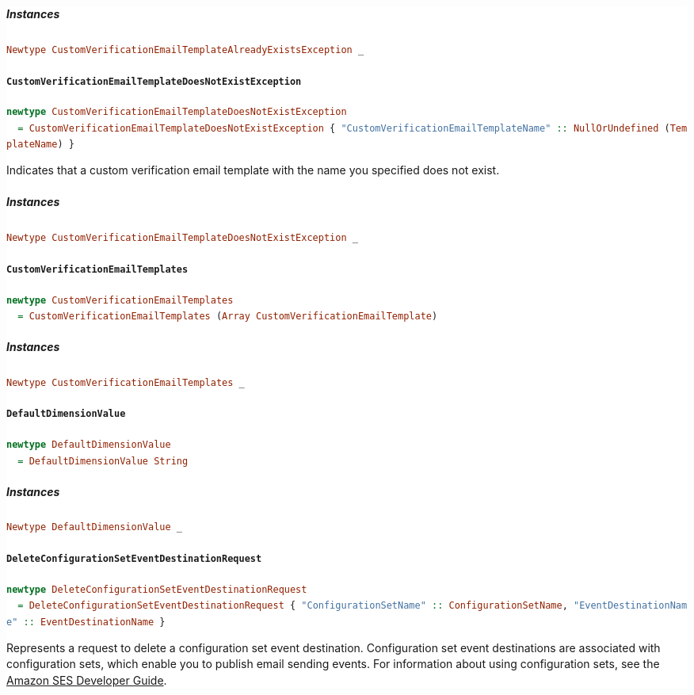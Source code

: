 ##### Instances
``` purescript
Newtype CustomVerificationEmailTemplateAlreadyExistsException _
```

#### `CustomVerificationEmailTemplateDoesNotExistException`

``` purescript
newtype CustomVerificationEmailTemplateDoesNotExistException
  = CustomVerificationEmailTemplateDoesNotExistException { "CustomVerificationEmailTemplateName" :: NullOrUndefined (TemplateName) }
```

<p>Indicates that a custom verification email template with the name you specified does not exist.</p>

##### Instances
``` purescript
Newtype CustomVerificationEmailTemplateDoesNotExistException _
```

#### `CustomVerificationEmailTemplates`

``` purescript
newtype CustomVerificationEmailTemplates
  = CustomVerificationEmailTemplates (Array CustomVerificationEmailTemplate)
```

##### Instances
``` purescript
Newtype CustomVerificationEmailTemplates _
```

#### `DefaultDimensionValue`

``` purescript
newtype DefaultDimensionValue
  = DefaultDimensionValue String
```

##### Instances
``` purescript
Newtype DefaultDimensionValue _
```

#### `DeleteConfigurationSetEventDestinationRequest`

``` purescript
newtype DeleteConfigurationSetEventDestinationRequest
  = DeleteConfigurationSetEventDestinationRequest { "ConfigurationSetName" :: ConfigurationSetName, "EventDestinationName" :: EventDestinationName }
```

<p>Represents a request to delete a configuration set event destination. Configuration set event destinations are associated with configuration sets, which enable you to publish email sending events. For information about using configuration sets, see the <a href="http://docs.aws.amazon.com/ses/latest/DeveloperGuide/monitor-sending-activity.html">Amazon SES Developer Guide</a>.</p>
